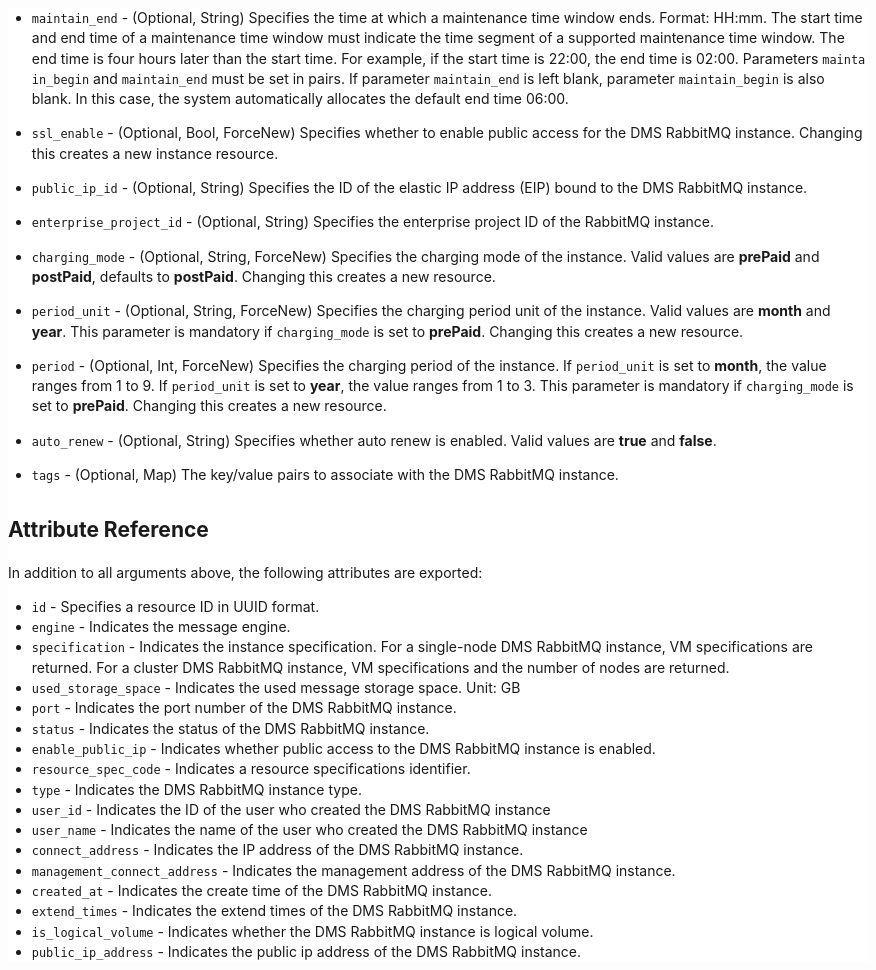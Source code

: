 * `maintain_end` - (Optional, String) Specifies the time at which a maintenance time window ends. Format: HH:mm.
  The start time and end time of a maintenance time window must indicate the time segment of a supported maintenance
  time window. The end time is four hours later than the start time.
  For example, if the start time is 22:00, the end time is 02:00.
  Parameters `maintain_begin` and `maintain_end` must be set in pairs.
  If parameter `maintain_end` is left  blank, parameter `maintain_begin` is also blank.
  In this case, the system automatically allocates the default end time 06:00.

* `ssl_enable` - (Optional, Bool, ForceNew) Specifies whether to enable public access for the DMS RabbitMQ instance.
  Changing this creates a new instance resource.

* `public_ip_id` - (Optional, String) Specifies the ID of the elastic IP address (EIP)
  bound to the DMS RabbitMQ instance.

* `enterprise_project_id` - (Optional, String) Specifies the enterprise project ID of the RabbitMQ instance.

* `charging_mode` - (Optional, String, ForceNew) Specifies the charging mode of the instance. Valid values are
  **prePaid** and **postPaid**, defaults to **postPaid**. Changing this creates a new resource.

* `period_unit` - (Optional, String, ForceNew) Specifies the charging period unit of the instance.
  Valid values are **month** and **year**. This parameter is mandatory if `charging_mode` is set to **prePaid**.
  Changing this creates a new resource.

* `period` - (Optional, Int, ForceNew) Specifies the charging period of the instance. If `period_unit` is set to
  **month**, the value ranges from 1 to 9. If `period_unit` is set to **year**, the value ranges from 1 to 3.
  This parameter is mandatory if `charging_mode` is set to **prePaid**. Changing this creates a new resource.

* `auto_renew` - (Optional, String) Specifies whether auto renew is enabled. Valid values are **true** and **false**.

* `tags` - (Optional, Map) The key/value pairs to associate with the DMS RabbitMQ instance.

## Attribute Reference

In addition to all arguments above, the following attributes are exported:

* `id` - Specifies a resource ID in UUID format.
* `engine` - Indicates the message engine.
* `specification` - Indicates the instance specification. For a single-node DMS RabbitMQ instance, VM specifications are
  returned. For a cluster DMS RabbitMQ instance, VM specifications and the number of nodes are returned.
* `used_storage_space` - Indicates the used message storage space. Unit: GB
* `port` - Indicates the port number of the DMS RabbitMQ instance.
* `status` - Indicates the status of the DMS RabbitMQ instance.
* `enable_public_ip` - Indicates whether public access to the DMS RabbitMQ instance is enabled.
* `resource_spec_code` - Indicates a resource specifications identifier.
* `type` - Indicates the DMS RabbitMQ instance type.
* `user_id` - Indicates the ID of the user who created the DMS RabbitMQ instance
* `user_name` - Indicates the name of the user who created the DMS RabbitMQ instance
* `connect_address` - Indicates the IP address of the DMS RabbitMQ instance.
* `management_connect_address` - Indicates the management address of the DMS RabbitMQ instance.
* `created_at` - Indicates the create time of the DMS RabbitMQ instance.
* `extend_times` - Indicates the extend times of the DMS RabbitMQ instance.
* `is_logical_volume` - Indicates whether the DMS RabbitMQ instance is logical volume.
* `public_ip_address` - Indicates the public ip address of the DMS RabbitMQ instance.
